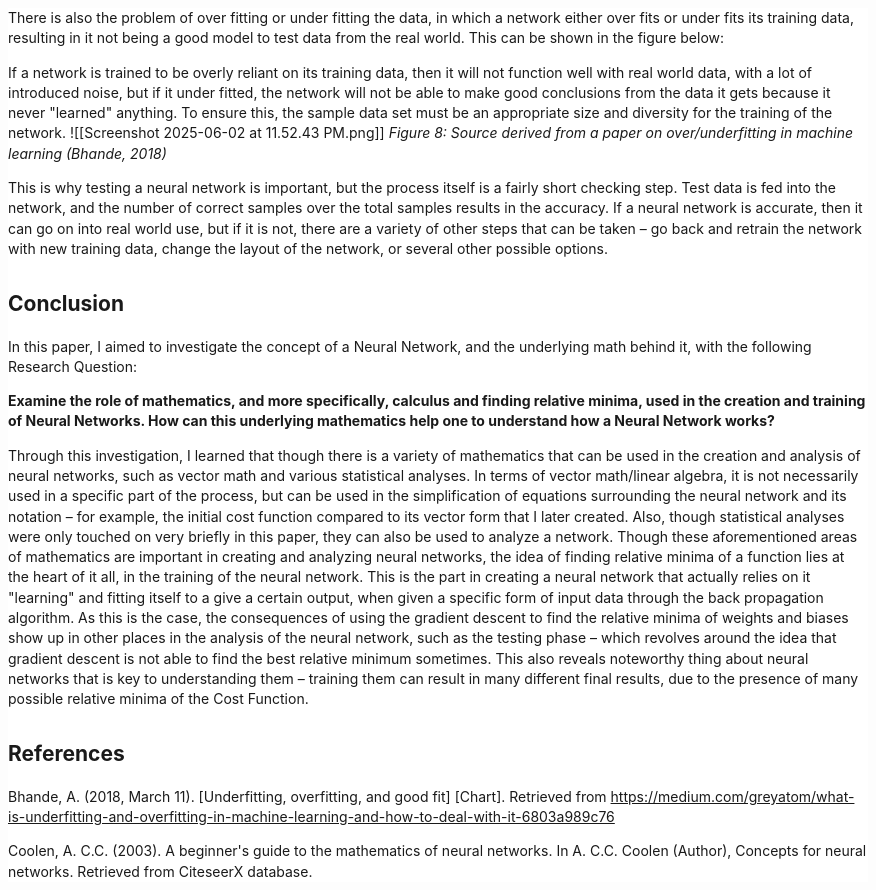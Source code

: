 There is also the problem of over fitting or under fitting the data, in which a network either over fits or under fits its training data, resulting in it not being a good model to test data from the real world. This can be shown in the figure below:

If a network is trained to be overly reliant on its training data, then it will not function well with real world data, with a lot of introduced noise, but if it under fitted, the network will not be able to make good conclusions from the data it gets because it never "learned" anything. To ensure this, the sample data set must be an appropriate size and diversity for the training of the network.
![[Screenshot 2025-06-02 at 11.52.43 PM.png]]
_Figure 8: Source derived from a paper on over/underfitting in machine learning (Bhande, 2018)_

This is why testing a neural network is important, but the process itself is a fairly short checking step. Test data is fed into the network, and the number of correct samples over the total samples results in the accuracy. If a neural network is accurate, then it can go on into real world use, but if it is not, there are a variety of other steps that can be taken – go back and retrain the network with new training data, change the layout of the network, or several other possible options.

## Conclusion

In this paper, I aimed to investigate the concept of a Neural Network, and the underlying math behind it, with the following Research Question:

**Examine the role of mathematics, and more specifically, calculus and finding relative minima, used in the creation and training of Neural Networks. How can this underlying mathematics help one to understand how a Neural Network works?**

Through this investigation, I learned that though there is a variety of mathematics that can be used in the creation and analysis of neural networks, such as vector math and various statistical analyses. In terms of vector math/linear algebra, it is not necessarily used in a specific part of the process, but can be used in the simplification of equations surrounding the neural network and its notation – for example, the initial cost function compared to its vector form that I later created. Also, though statistical analyses were only touched on very briefly in this paper, they can also be used to analyze a network. Though these aforementioned areas of mathematics are important in creating and analyzing neural networks, the idea of finding relative minima of a function lies at the heart of it all, in the training of the neural network. This is the part in creating a neural network that actually relies on it "learning" and fitting itself to a give a certain output, when given a specific form of input data through the back propagation algorithm. As this is the case, the consequences of using the gradient descent to find the relative minima of weights and biases show up in other places in the analysis of the neural network, such as the testing phase – which revolves around the idea that gradient descent is not able to find the best relative minimum sometimes. This also reveals noteworthy thing about neural networks that is key to understanding them – training them can result in many different final results, due to the presence of many possible relative minima of the Cost Function.

## References

Bhande, A. (2018, March 11). [Underfitting, overfitting, and good fit] [Chart]. Retrieved from https://medium.com/greyatom/what-is-underfitting-and-overfitting-in-machine-learning-and-how-to-deal-with-it-6803a989c76

Coolen, A. C.C. (2003). A beginner's guide to the mathematics of neural networks. In A. C.C. Coolen (Author), Concepts for neural networks. Retrieved from CiteseerX database.
